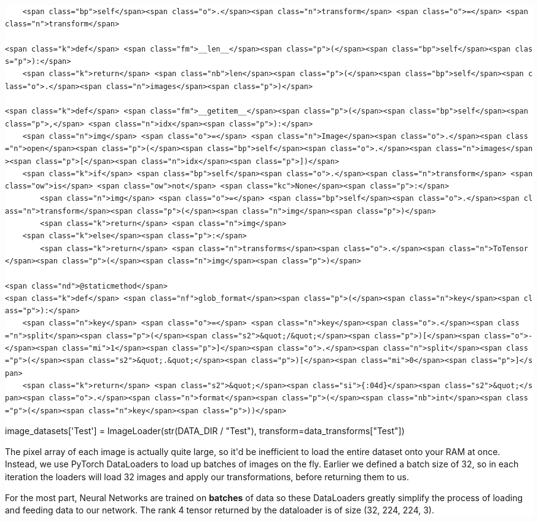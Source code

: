         <span class="bp">self</span><span class="o">.</span><span class="n">transform</span> <span class="o">=</span> <span class="n">transform</span>
        
    <span class="k">def</span> <span class="fm">__len__</span><span class="p">(</span><span class="bp">self</span><span class="p">):</span>
        <span class="k">return</span> <span class="nb">len</span><span class="p">(</span><span class="bp">self</span><span class="o">.</span><span class="n">images</span><span class="p">)</span>
    
    <span class="k">def</span> <span class="fm">__getitem__</span><span class="p">(</span><span class="bp">self</span><span class="p">,</span> <span class="n">idx</span><span class="p">):</span>
        <span class="n">img</span> <span class="o">=</span> <span class="n">Image</span><span class="o">.</span><span class="n">open</span><span class="p">(</span><span class="bp">self</span><span class="o">.</span><span class="n">images</span><span class="p">[</span><span class="n">idx</span><span class="p">])</span>
        <span class="k">if</span> <span class="bp">self</span><span class="o">.</span><span class="n">transform</span> <span class="ow">is</span> <span class="ow">not</span> <span class="kc">None</span><span class="p">:</span>
            <span class="n">img</span> <span class="o">=</span> <span class="bp">self</span><span class="o">.</span><span class="n">transform</span><span class="p">(</span><span class="n">img</span><span class="p">)</span>
            <span class="k">return</span> <span class="n">img</span>
        <span class="k">else</span><span class="p">:</span>
            <span class="k">return</span> <span class="n">transforms</span><span class="o">.</span><span class="n">ToTensor</span><span class="p">(</span><span class="n">img</span><span class="p">)</span>
        
    <span class="nd">@staticmethod</span>
    <span class="k">def</span> <span class="nf">glob_format</span><span class="p">(</span><span class="n">key</span><span class="p">):</span>     
        <span class="n">key</span> <span class="o">=</span> <span class="n">key</span><span class="o">.</span><span class="n">split</span><span class="p">(</span><span class="s2">&quot;/&quot;</span><span class="p">)[</span><span class="o">-</span><span class="mi">1</span><span class="p">]</span><span class="o">.</span><span class="n">split</span><span class="p">(</span><span class="s2">&quot;.&quot;</span><span class="p">)[</span><span class="mi">0</span><span class="p">]</span>     
        <span class="k">return</span> <span class="s2">&quot;</span><span class="si">{:04d}</span><span class="s2">&quot;</span><span class="o">.</span><span class="n">format</span><span class="p">(</span><span class="nb">int</span><span class="p">(</span><span class="n">key</span><span class="p">))</span>
    
<span class="n">image_datasets</span><span class="p">[</span><span class="s1">&#39;Test&#39;</span><span class="p">]</span> <span class="o">=</span> <span class="n">ImageLoader</span><span class="p">(</span><span class="nb">str</span><span class="p">(</span><span class="n">DATA_DIR</span> <span class="o">/</span> <span class="s2">&quot;Test&quot;</span><span class="p">),</span> <span class="n">transform</span><span class="o">=</span><span class="n">data_transforms</span><span class="p">[</span><span class="s2">&quot;Test&quot;</span><span class="p">])</span>
</pre></div>



The pixel array of each image is actually quite large, so it'd be inefficient to load the entire dataset onto your RAM at once. Instead, we use PyTorch DataLoaders to load up batches of images on the fly. Earlier we defined a batch size of 32, so in each iteration the loaders will load 32 images and apply our transformations, before returning them to us.

For the most part, Neural Networks are trained on **batches** of data so these DataLoaders greatly simplify the process of loading and feeding data to our network. The rank 4 tensor returned by the dataloader is of size (32, 224, 224, 3).
